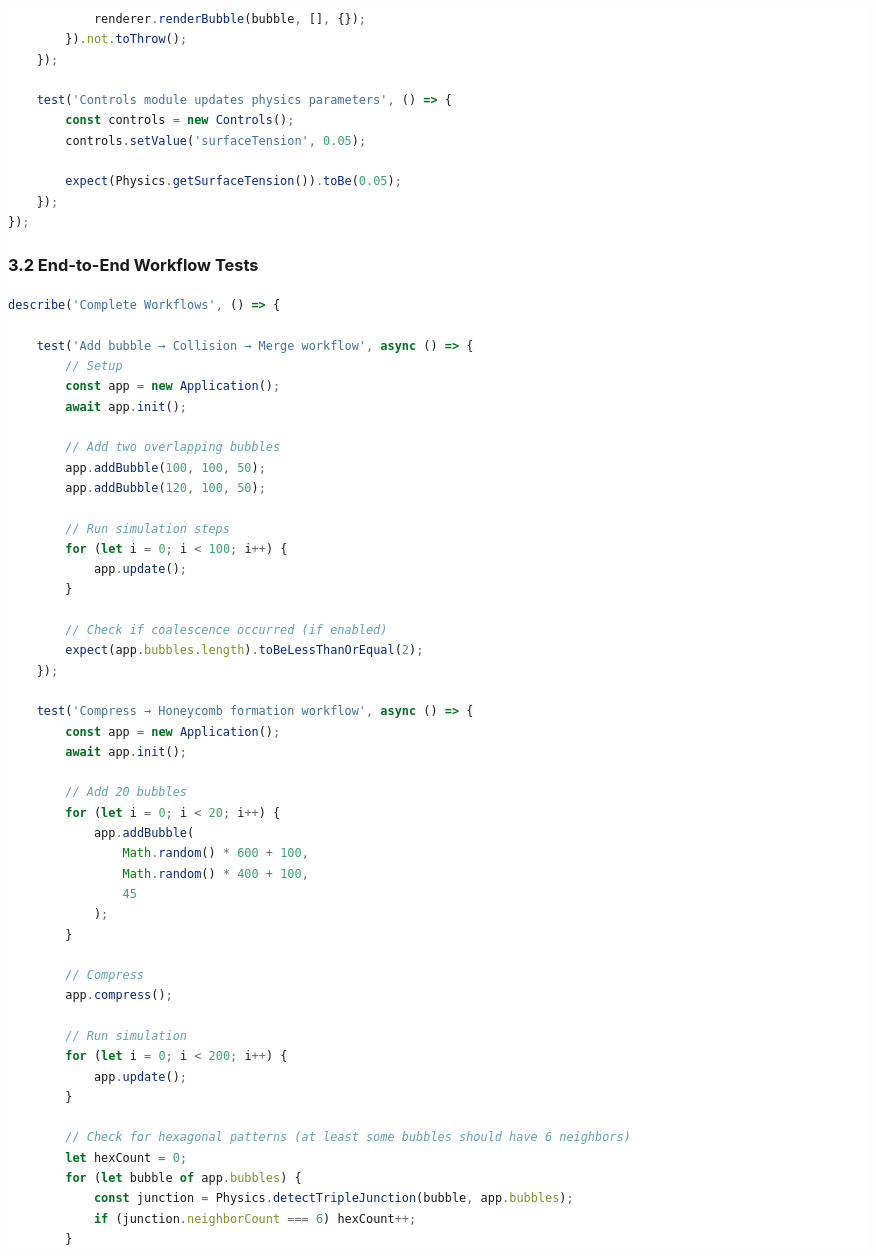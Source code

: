 ```javascript
            renderer.renderBubble(bubble, [], {});
        }).not.toThrow();
    });
    
    test('Controls module updates physics parameters', () => {
        const controls = new Controls();
        controls.setValue('surfaceTension', 0.05);
        
        expect(Physics.getSurfaceTension()).toBe(0.05);
    });
});
```

### 3.2 End-to-End Workflow Tests

```javascript
describe('Complete Workflows', () => {
    
    test('Add bubble → Collision → Merge workflow', async () => {
        // Setup
        const app = new Application();
        await app.init();
        
        // Add two overlapping bubbles
        app.addBubble(100, 100, 50);
        app.addBubble(120, 100, 50);
        
        // Run simulation steps
        for (let i = 0; i < 100; i++) {
            app.update();
        }
        
        // Check if coalescence occurred (if enabled)
        expect(app.bubbles.length).toBeLessThanOrEqual(2);
    });
    
    test('Compress → Honeycomb formation workflow', async () => {
        const app = new Application();
        await app.init();
        
        // Add 20 bubbles
        for (let i = 0; i < 20; i++) {
            app.addBubble(
                Math.random() * 600 + 100,
                Math.random() * 400 + 100,
                45
            );
        }
        
        // Compress
        app.compress();
        
        // Run simulation
        for (let i = 0; i < 200; i++) {
            app.update();
        }
        
        // Check for hexagonal patterns (at least some bubbles should have 6 neighbors)
        let hexCount = 0;
        for (let bubble of app.bubbles) {
            const junction = Physics.detectTripleJunction(bubble, app.bubbles);
            if (junction.neighborCount === 6) hexCount++;
        }
```